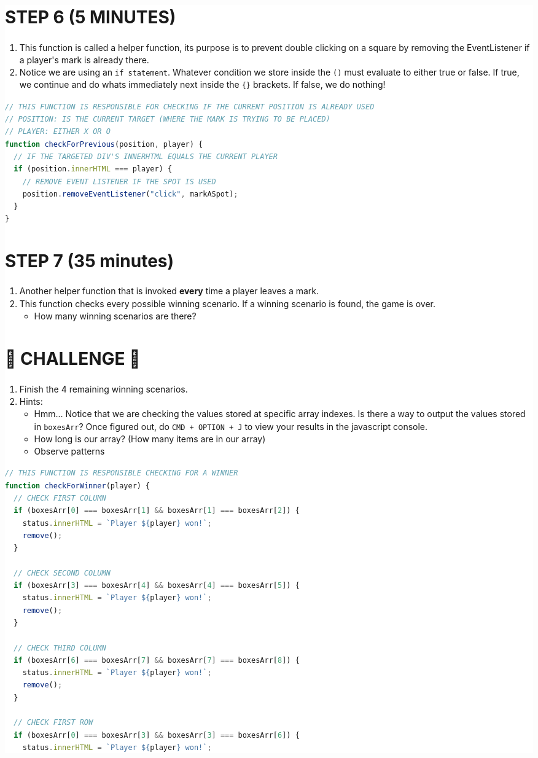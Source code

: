 # STEP 6 (5 MINUTES)

1.  This function is called a helper function, its purpose is to prevent double clicking on a square by removing the EventListener if a player's mark is already there.
2.  Notice we are using an `if statement`. Whatever condition we store inside the `()` must evaluate to either true or false. If true, we continue and do whats immediately next inside the `{}` brackets. If false, we do nothing!

```javascript
// THIS FUNCTION IS RESPONSIBLE FOR CHECKING IF THE CURRENT POSITION IS ALREADY USED
// POSITION: IS THE CURRENT TARGET (WHERE THE MARK IS TRYING TO BE PLACED)
// PLAYER: EITHER X OR O
function checkForPrevious(position, player) {
  // IF THE TARGETED DIV'S INNERHTML EQUALS THE CURRENT PLAYER
  if (position.innerHTML === player) {
    // REMOVE EVENT LISTENER IF THE SPOT IS USED
    position.removeEventListener("click", markASpot);
  }
}
```

# STEP 7 (35 minutes)

1.  Another helper function that is invoked **every** time a player leaves a mark.
2.  This function checks every possible winning scenario. If a winning scenario is found, the game is over.
    - How many winning scenarios are there?

# 🚨 CHALLENGE 🚨

1.  Finish the 4 remaining winning scenarios.
2.  Hints:
    - Hmm... Notice that we are checking the values stored at specific array indexes. Is there a way to output the values stored in `boxesArr`? Once figured out, do `CMD + OPTION + J` to view your results in the javascript console.
    - How long is our array? (How many items are in our array)
    - Observe patterns

```javascript
// THIS FUNCTION IS RESPONSIBLE CHECKING FOR A WINNER
function checkForWinner(player) {
  // CHECK FIRST COLUMN
  if (boxesArr[0] === boxesArr[1] && boxesArr[1] === boxesArr[2]) {
    status.innerHTML = `Player ${player} won!`;
    remove();
  }

  // CHECK SECOND COLUMN
  if (boxesArr[3] === boxesArr[4] && boxesArr[4] === boxesArr[5]) {
    status.innerHTML = `Player ${player} won!`;
    remove();
  }

  // CHECK THIRD COLUMN
  if (boxesArr[6] === boxesArr[7] && boxesArr[7] === boxesArr[8]) {
    status.innerHTML = `Player ${player} won!`;
    remove();
  }

  // CHECK FIRST ROW
  if (boxesArr[0] === boxesArr[3] && boxesArr[3] === boxesArr[6]) {
    status.innerHTML = `Player ${player} won!`;
```